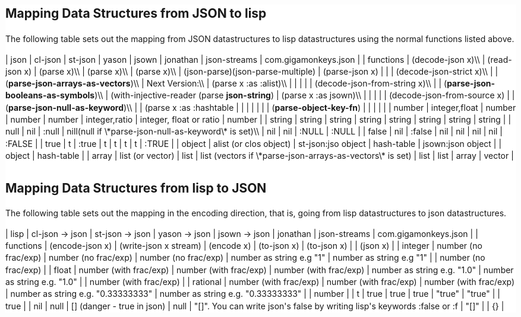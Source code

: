 
<a id="f31d81ac-4c32-4c6e-9046-fc70c3ab45d3"></a>

## Mapping Data Structures from JSON to lisp

The following table sets out the mapping from JSON datastructures to lisp datastructures using the normal functions listed above.

| json      | cl-json                         | st-json            | yason                                                         | jsown                                          | jonathan                 | json-streams                      | com.gigamonkeys.json |
| functions | (decode-json x)\\\\             | (read-json x)      | (parse x)\\\\                                                 | (parse x)\\\\                                  | (parse x)\\\\            | (json-parse)(json-parse-multiple) | (parse-json x)       |
|           | (decode-json-strict x)\\\\      |                    | (**parse-json-arrays-as-vectors**)\\\\                        | Next Version:\\\\                              | (parse x :as :alist)\\\\ |                                   |                      |
|           | (decode-json-from-string x)\\\\ |                    | (**parse-json-booleans-as-symbols**)\\\\                      | (with-injective-reader (parse **json-string**) | (parse x :as jsown)\\\\  |                                   |                      |
|           | (decode-json-from-source x)     |                    | (**parse-json-null-as-keyword**)\\\\                          |                                                | (parse x :as :hashtable  |                                   |                      |
|           |                                 |                    | (**parse-object-key-fn**)                                     |                                                |                          |                                   |                      |
| number    | integer,float                   | number             | number                                                        | number                                         | integer,ratio            | integer, float or ratio           | number               |
| string    | string                          | string             | string                                                        | string                                         | string                   | string                            | string               |
| null      | nil                             | :null              | nill(null if \\\*parse-json-null-as-keyword\\\* is set)\\\\   | nil                                            | nil                      | :NULL                             | :NULL                |
| false     | nil                             | :false             | nil                                                           | nil                                            | nil                      | nil                               | :FALSE               |
| true      | t                               | :true              | t                                                             | t                                              | t                        | t                                 | :TRUE                |
| object    | alist (or clos object)          | st-json:jso object | hash-table                                                    | jsown:json object                              |                          | object                            | hash-table           |
| array     | list (or vector)                | list               | list (vectors if \\\*parse-json-arrays-as-vectors\\\* is set) | list                                           | list                     | array                             | vector               |


<a id="cb52878f-5771-418b-9c82-4c5aaf25a6fe"></a>

## Mapping Data Structures from lisp to JSON

The following table sets out the mapping in the encoding direction, that is, going from lisp datastructures to json datastructures.

| lisp            | cl-json -> json        | st-json -> json            | yason -> json                                   | jsown -> json                                                            | jonathan                                      | json-streams | com.gigamonkeys.json   |
| functions       | (encode-json x)        | (write-json x stream)      | (encode x)                                      | (to-json x)                                                              | (to-json x)                                   |              | (json x)               |
| integer         | number (no frac/exp)   | number (no frac/exp)       | number (no frac/exp)                            | number as string e.g "1"                                                 | number as string e.g "1"                      |              | number (no frac/exp)   |
| float           | number (with frac/exp) | number (with frac/exp)     | number (with frac/exp)                          | number as string e.g. "1.0"                                              | number as string e.g. "1.0"                   |              | number (with frac/exp) |
| rational        | number (with frac/exp) | number (with frac/exp)     | number (with frac/exp)                          | number as string e.g. "0.33333333"                                       | number as string e.g. "0.33333333"            |              | number                 |
| t               | true                   | true                       | true                                            | "true"                                                                   | "true"                                        |              | true                   |
| nil             | null                   | [] (danger - true in json) | null                                            | "[]". You can write json's false by writing lisp's keywords :false or :f | "[]"                                          |              | {}                     |